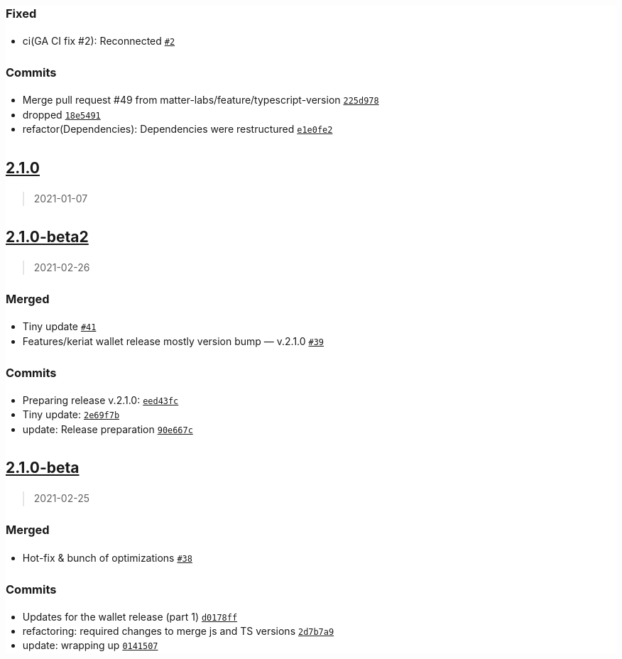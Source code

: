 ### Fixed

- ci(GA CI fix #2): Reconnected [`#2`](https://github.com/matter-labs/zksync-wallet-vue/issues/2)

### Commits

- Merge pull request #49 from matter-labs/feature/typescript-version [`225d978`](https://github.com/matter-labs/zksync-wallet-vue/commit/225d9780afd15579f647ded6e20e999f0119e5fa)
- dropped [`18e5491`](https://github.com/matter-labs/zksync-wallet-vue/commit/18e5491279a147cd867622761a10bfdaba7be978)
- refactor(Dependencies): Dependencies were restructured [`e1e0fe2`](https://github.com/matter-labs/zksync-wallet-vue/commit/e1e0fe2351edaad87a510c75e746961c677526e6)

## [2.1.0](https://github.com/matter-labs/zksync-wallet-vue/compare/2.1.0-beta2...2.1.0)

> 2021-01-07

## [2.1.0-beta2](https://github.com/matter-labs/zksync-wallet-vue/compare/2.1.0-beta...2.1.0-beta2)

> 2021-02-26

### Merged

- Tiny update [`#41`](https://github.com/matter-labs/zksync-wallet-vue/pull/41)
- Features/keriat wallet release mostly version bump — v.2.1.0 [`#39`](https://github.com/matter-labs/zksync-wallet-vue/pull/39)

### Commits

- Preparing release v.2.1.0: [`eed43fc`](https://github.com/matter-labs/zksync-wallet-vue/commit/eed43fcada2f8b4acd472bd459ca1a5de3b4553b)
- Tiny update: [`2e69f7b`](https://github.com/matter-labs/zksync-wallet-vue/commit/2e69f7bae8ea6e0e1402162bc563872c13ebf1e0)
- update: Release preparation [`90e667c`](https://github.com/matter-labs/zksync-wallet-vue/commit/90e667c6bdb9bd47f40ce136eb3423bda871a643)

## [2.1.0-beta](https://github.com/matter-labs/zksync-wallet-vue/compare/2.0.4...2.1.0-beta)

> 2021-02-25

### Merged

- Hot-fix & bunch of optimizations [`#38`](https://github.com/matter-labs/zksync-wallet-vue/pull/38)

### Commits

- Updates for the wallet release (part 1) [`d0178ff`](https://github.com/matter-labs/zksync-wallet-vue/commit/d0178ff697be7a70f397a46da36bf8c31ff401df)
- refactoring: required changes to merge js and TS versions [`2d7b7a9`](https://github.com/matter-labs/zksync-wallet-vue/commit/2d7b7a97ba4ba3d08a7cc44b925e580b0fb988d4)
- update: wrapping up [`0141507`](https://github.com/matter-labs/zksync-wallet-vue/commit/0141507738db83c146a97a2cbf208e714de148ac)
